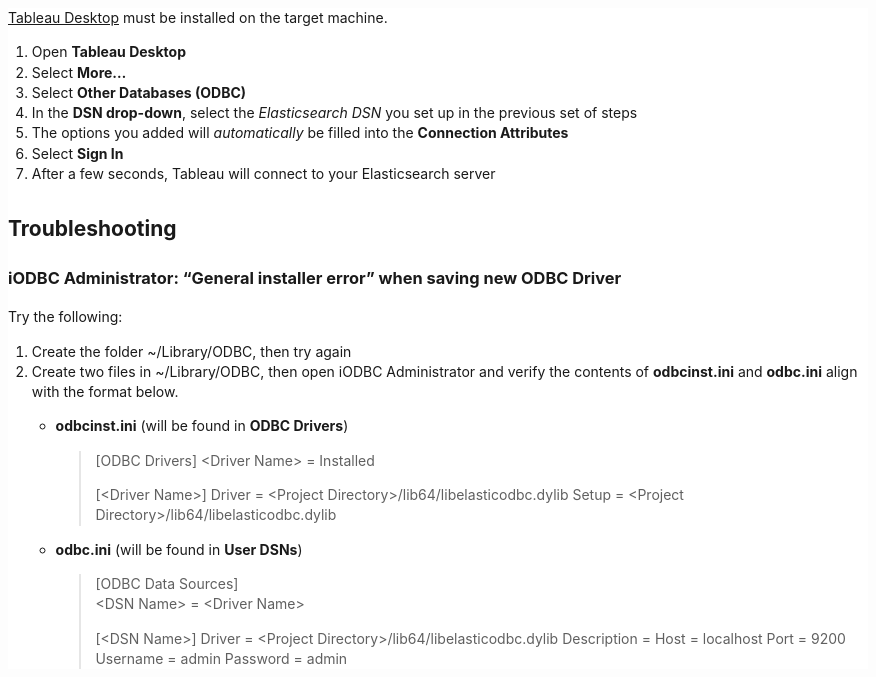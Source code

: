 [Tableau Desktop](https://www.tableau.com/products/desktop) must be installed on the target machine.

   1. Open **Tableau Desktop**
   2. Select **More…**
   3. Select **Other Databases (ODBC)**
   4. In the **DSN drop-down**, select the *Elasticsearch DSN* you set up in the previous set of steps
   5. The options you added will *automatically* be filled into the **Connection Attributes**
   6. Select **Sign In**
   7. After a few seconds, Tableau will connect to your Elasticsearch server

## Troubleshooting

### iODBC Administrator: “General installer error” when saving new ODBC Driver

Try the following:

1. Create the folder ~/Library/ODBC, then try again
2. Create two files in ~/Library/ODBC, then open iODBC Administrator and verify the contents of **odbcinst.ini** and **odbc.ini** align with the format below.
   * **odbcinst.ini** (will be found in **ODBC Drivers**)
      >[ODBC Drivers]
      \<Driver Name> = Installed
      >
      >[\<Driver Name>]
      Driver = \<Project Directory>/lib64/libelasticodbc.dylib
      Setup = \<Project Directory>/lib64/libelasticodbc.dylib

   * **odbc.ini** (will be found in **User DSNs**)
      >[ODBC Data Sources]  
       \<DSN Name> = \<Driver Name>
      >
      >[\<DSN Name>]
      Driver = \<Project Directory>/lib64/libelasticodbc.dylib
      Description =
      Host = localhost
      Port = 9200
      Username = admin
      Password = admin
